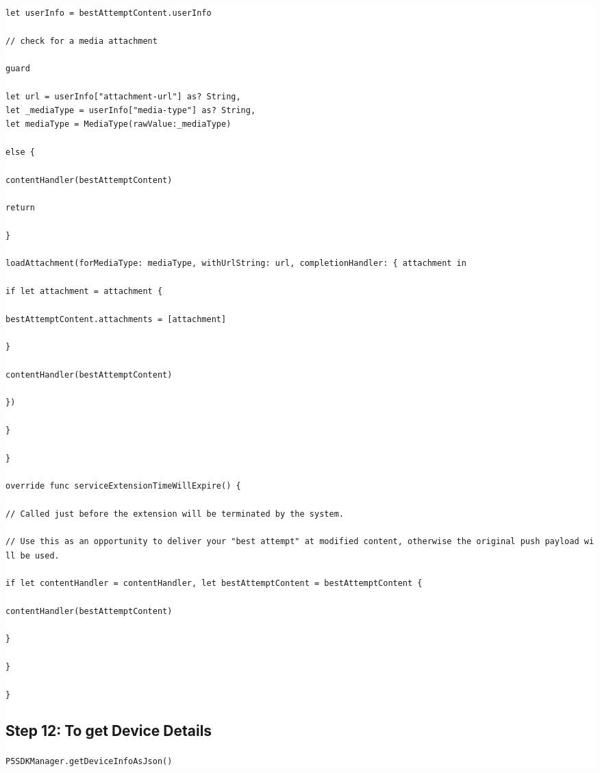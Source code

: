 ```smalltalk
let userInfo = bestAttemptContent.userInfo

// check for a media attachment

guard

let url = userInfo["attachment-url"] as? String,
let _mediaType = userInfo["media-type"] as? String,
let mediaType = MediaType(rawValue:_mediaType)

else {

contentHandler(bestAttemptContent)

return

}

loadAttachment(forMediaType: mediaType, withUrlString: url, completionHandler: { attachment in

if let attachment = attachment {

bestAttemptContent.attachments = [attachment]

}

contentHandler(bestAttemptContent)

})

}

}

override func serviceExtensionTimeWillExpire() {

// Called just before the extension will be terminated by the system.

// Use this as an opportunity to deliver your "best attempt" at modified content, otherwise the original push payload will be used.

if let contentHandler = contentHandler, let bestAttemptContent = bestAttemptContent {

contentHandler(bestAttemptContent)

}

}

}
```

## **Step 12: To get Device Details**
```smalltalk
P5SDKManager.getDeviceInfoAsJson()
```
